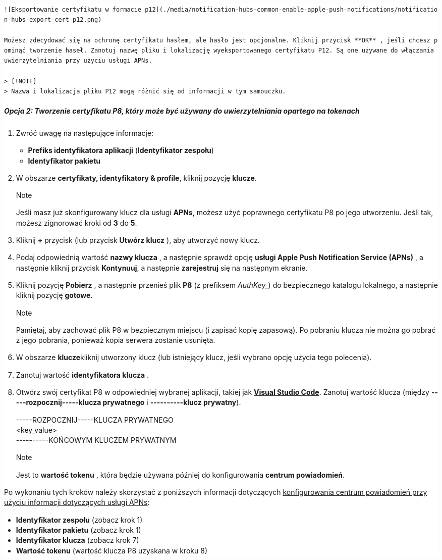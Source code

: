     ![Eksportowanie certyfikatu w formacie p12](./media/notification-hubs-common-enable-apple-push-notifications/notification-hubs-export-cert-p12.png)

    Możesz zdecydować się na ochronę certyfikatu hasłem, ale hasło jest opcjonalne. Kliknij przycisk **OK** , jeśli chcesz pominąć tworzenie haseł. Zanotuj nazwę pliku i lokalizację wyeksportowanego certyfikatu P12. Są one używane do włączania uwierzytelniania przy użyciu usługi APNs.

    > [!NOTE]
    > Nazwa i lokalizacja pliku P12 mogą różnić się od informacji w tym samouczku.

##### <a name="option-2-creating-a-p8-certificate-that-can-be-used-for-token-based-authentication"></a>Opcja 2: Tworzenie certyfikatu P8, który może być używany do uwierzytelniania opartego na tokenach

1. Zwróć uwagę na następujące informacje:

    * **Prefiks identyfikatora aplikacji** (**Identyfikator zespołu**)
    * **Identyfikator pakietu**

1. W obszarze **certyfikaty, identyfikatory & profile**, kliknij pozycję **klucze**.

   > [!NOTE]
   > Jeśli masz już skonfigurowany klucz dla usługi **APNs**, możesz użyć poprawnego certyfikatu P8 po jego utworzeniu. Jeśli tak, możesz zignorować kroki od **3** do **5**.

1. Kliknij **+** przycisk (lub przycisk **Utwórz klucz** ), aby utworzyć nowy klucz.
1. Podaj odpowiednią wartość **nazwy klucza** , a następnie sprawdź opcję **usługi Apple Push Notification Service (APNs)** , a następnie kliknij przycisk **Kontynuuj**, a następnie **zarejestruj** się na następnym ekranie.
1. Kliknij pozycję **Pobierz** , a następnie przenieś plik **P8** (z prefiksem *AuthKey_*) do bezpiecznego katalogu lokalnego, a następnie kliknij pozycję **gotowe**.

   > [!NOTE]
   > Pamiętaj, aby zachować plik P8 w bezpiecznym miejscu (i zapisać kopię zapasową). Po pobraniu klucza nie można go pobrać z jego pobrania, ponieważ kopia serwera zostanie usunięta.
  
1. W obszarze **klucze**kliknij utworzony klucz (lub istniejący klucz, jeśli wybrano opcję użycia tego polecenia).
1. Zanotuj wartość **identyfikatora klucza** .
1. Otwórz swój certyfikat P8 w odpowiedniej wybranej aplikacji, takiej jak [**Visual Studio Code**](https://code.visualstudio.com). Zanotuj wartość klucza (między **-----rozpocznij-----klucza prywatnego** i **----------klucz prywatny**).

    -----ROZPOCZNIJ-----KLUCZA PRYWATNEGO  
    <key_value>  
    ----------KOŃCOWYM KLUCZEM PRYWATNYM

    > [!NOTE]
    > Jest to **wartość tokenu** , która będzie używana później do konfigurowania **centrum powiadomień**.

Po wykonaniu tych kroków należy skorzystać z poniższych informacji dotyczących [konfigurowania centrum powiadomień przy użyciu informacji dotyczących usługi APNs](#configure-your-notification-hub-with-apns-information):

* **Identyfikator zespołu** (zobacz krok 1)
* **Identyfikator pakietu** (zobacz krok 1)
* **Identyfikator klucza** (zobacz krok 7)
* **Wartość tokenu** (wartość klucza P8 uzyskana w kroku 8)
